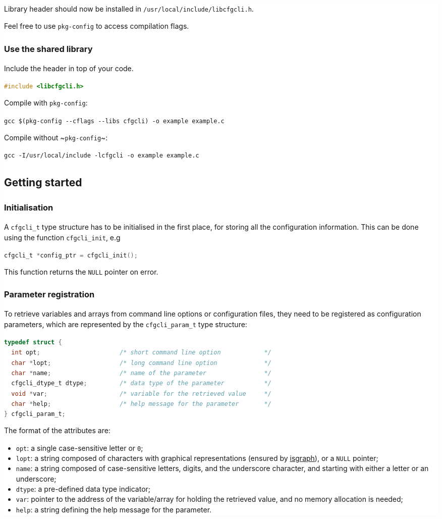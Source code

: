 Library header should now be installed in
`/usr/local/include/libcfgcli.h`.

Feel free to use `pkg-config` to access compilation flags.

### Use the shared library

Include the header in top of your code.
```c
#include <libcfgcli.h>
```

Compile with `pkg-config`:
```
gcc $(pkg-config --cflags --libs cfgcli) -o example example.c
```

Compile without ~`pkg-config`~:
```
gcc -I/usr/local/include -lcfgcli -o example example.c
```

## Getting started

### Initialisation

A `cfgcli_t` type structure has to be initialised in the first place, for
storing all the configuration information. This can be done using the
function `cfgcli_init`, e.g

```c
cfgcli_t *config_ptr = cfgcli_init();
```

This function returns the `NULL` pointer on error.

### Parameter registration

To retrieve variables and arrays from command line options or
configuration files, they need to be registered as configuration
parameters, which are represented by the `cfgcli_param_t` type
structure:

```c
typedef struct {
  int opt;                      /* short command line option            */
  char *lopt;                   /* long command line option             */
  char *name;                   /* name of the parameter                */
  cfgcli_dtype_t dtype;         /* data type of the parameter           */
  void *var;                    /* variable for the retrieved value     */
  char *help;                   /* help message for the parameter       */
} cfgcli_param_t;
```

The format of the attributes are:
-   `opt`: a single case-sensitive letter or `0`;
-   `lopt`: a string composed of characters with graphical
    representations (ensured by
    [isgraph](https://en.cppreference.com/w/c/string/byte/isgraph)),
    or a `NULL` pointer;
-   `name`: a string composed of case-sensitive letters, digits, and
    the underscore character, and starting with either a letter or an
    underscore;
-   `dtype`: a pre-defined data type indicator;
-   `var`: pointer to the address of the variable/array for holding
    the retrieved value, and no memory allocation is needed;
-   `help`: a string defining the help message for the parameter.
